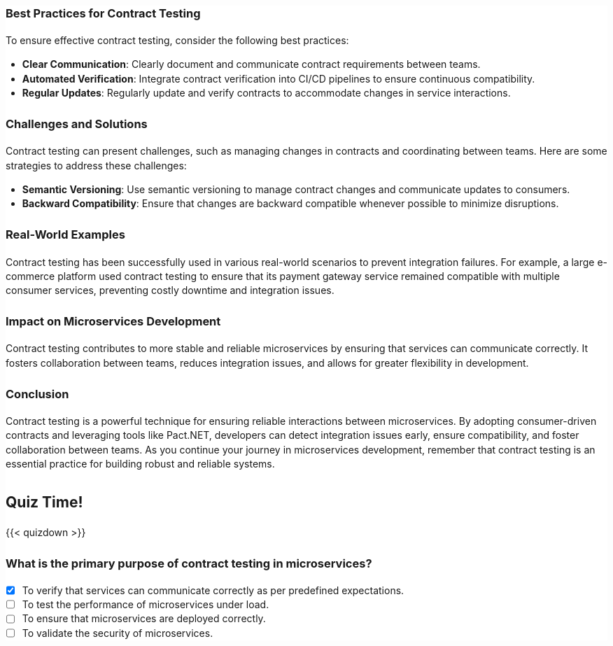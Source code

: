 ### Best Practices for Contract Testing

To ensure effective contract testing, consider the following best practices:

- **Clear Communication**: Clearly document and communicate contract requirements between teams.
- **Automated Verification**: Integrate contract verification into CI/CD pipelines to ensure continuous compatibility.
- **Regular Updates**: Regularly update and verify contracts to accommodate changes in service interactions.

### Challenges and Solutions

Contract testing can present challenges, such as managing changes in contracts and coordinating between teams. Here are some strategies to address these challenges:

- **Semantic Versioning**: Use semantic versioning to manage contract changes and communicate updates to consumers.
- **Backward Compatibility**: Ensure that changes are backward compatible whenever possible to minimize disruptions.

### Real-World Examples

Contract testing has been successfully used in various real-world scenarios to prevent integration failures. For example, a large e-commerce platform used contract testing to ensure that its payment gateway service remained compatible with multiple consumer services, preventing costly downtime and integration issues.

### Impact on Microservices Development

Contract testing contributes to more stable and reliable microservices by ensuring that services can communicate correctly. It fosters collaboration between teams, reduces integration issues, and allows for greater flexibility in development.

### Conclusion

Contract testing is a powerful technique for ensuring reliable interactions between microservices. By adopting consumer-driven contracts and leveraging tools like Pact.NET, developers can detect integration issues early, ensure compatibility, and foster collaboration between teams. As you continue your journey in microservices development, remember that contract testing is an essential practice for building robust and reliable systems.

## Quiz Time!

{{< quizdown >}}

### What is the primary purpose of contract testing in microservices?

- [x] To verify that services can communicate correctly as per predefined expectations.
- [ ] To test the performance of microservices under load.
- [ ] To ensure that microservices are deployed correctly.
- [ ] To validate the security of microservices.
